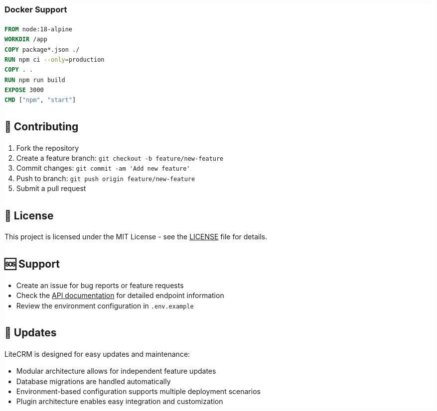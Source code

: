 ### Docker Support
```dockerfile
FROM node:18-alpine
WORKDIR /app
COPY package*.json ./
RUN npm ci --only=production
COPY . .
RUN npm run build
EXPOSE 3000
CMD ["npm", "start"]
```

## 🤝 Contributing

1. Fork the repository
2. Create a feature branch: `git checkout -b feature/new-feature`
3. Commit changes: `git commit -am 'Add new feature'`
4. Push to branch: `git push origin feature/new-feature`
5. Submit a pull request

## 📄 License

This project is licensed under the MIT License - see the [LICENSE](LICENSE) file for details.

## 🆘 Support

- Create an issue for bug reports or feature requests
- Check the [API documentation](/api/docs) for detailed endpoint information
- Review the environment configuration in `.env.example`

## 🔄 Updates

LiteCRM is designed for easy updates and maintenance:
- Modular architecture allows for independent feature updates
- Database migrations are handled automatically
- Environment-based configuration supports multiple deployment scenarios
- Plugin architecture enables easy integration and customization
